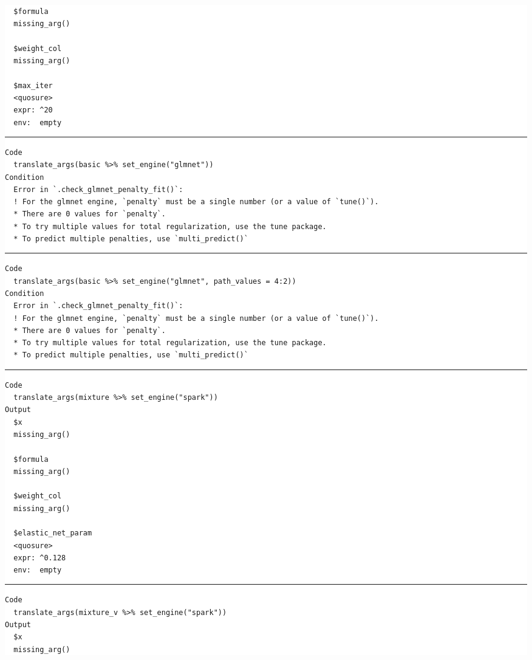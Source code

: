       $formula
      missing_arg()
      
      $weight_col
      missing_arg()
      
      $max_iter
      <quosure>
      expr: ^20
      env:  empty
      

---

    Code
      translate_args(basic %>% set_engine("glmnet"))
    Condition
      Error in `.check_glmnet_penalty_fit()`:
      ! For the glmnet engine, `penalty` must be a single number (or a value of `tune()`).
      * There are 0 values for `penalty`.
      * To try multiple values for total regularization, use the tune package.
      * To predict multiple penalties, use `multi_predict()`

---

    Code
      translate_args(basic %>% set_engine("glmnet", path_values = 4:2))
    Condition
      Error in `.check_glmnet_penalty_fit()`:
      ! For the glmnet engine, `penalty` must be a single number (or a value of `tune()`).
      * There are 0 values for `penalty`.
      * To try multiple values for total regularization, use the tune package.
      * To predict multiple penalties, use `multi_predict()`

---

    Code
      translate_args(mixture %>% set_engine("spark"))
    Output
      $x
      missing_arg()
      
      $formula
      missing_arg()
      
      $weight_col
      missing_arg()
      
      $elastic_net_param
      <quosure>
      expr: ^0.128
      env:  empty
      

---

    Code
      translate_args(mixture_v %>% set_engine("spark"))
    Output
      $x
      missing_arg()
      
